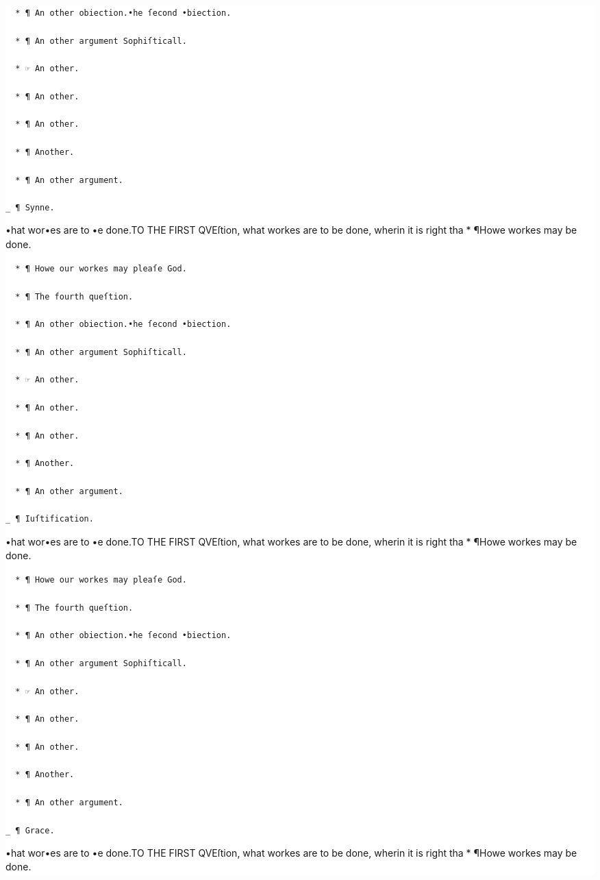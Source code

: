       * ¶ An other obiection.•he ſecond •biection.

      * ¶ An other argument Sophiſticall.

      * ☞ An other.

      * ¶ An other.

      * ¶ An other.

      * ¶ Another.

      * ¶ An other argument.

    _ ¶ Synne.
•hat wor•es are to •e done.TO THE FIRST QVEſtion, what workes are to be done, wherin it is right tha
      * ¶Howe workes may be done.

      * ¶ Howe our workes may pleaſe God.

      * ¶ The fourth queſtion.

      * ¶ An other obiection.•he ſecond •biection.

      * ¶ An other argument Sophiſticall.

      * ☞ An other.

      * ¶ An other.

      * ¶ An other.

      * ¶ Another.

      * ¶ An other argument.

    _ ¶ Iuſtification.
•hat wor•es are to •e done.TO THE FIRST QVEſtion, what workes are to be done, wherin it is right tha
      * ¶Howe workes may be done.

      * ¶ Howe our workes may pleaſe God.

      * ¶ The fourth queſtion.

      * ¶ An other obiection.•he ſecond •biection.

      * ¶ An other argument Sophiſticall.

      * ☞ An other.

      * ¶ An other.

      * ¶ An other.

      * ¶ Another.

      * ¶ An other argument.

    _ ¶ Grace.
•hat wor•es are to •e done.TO THE FIRST QVEſtion, what workes are to be done, wherin it is right tha
      * ¶Howe workes may be done.

